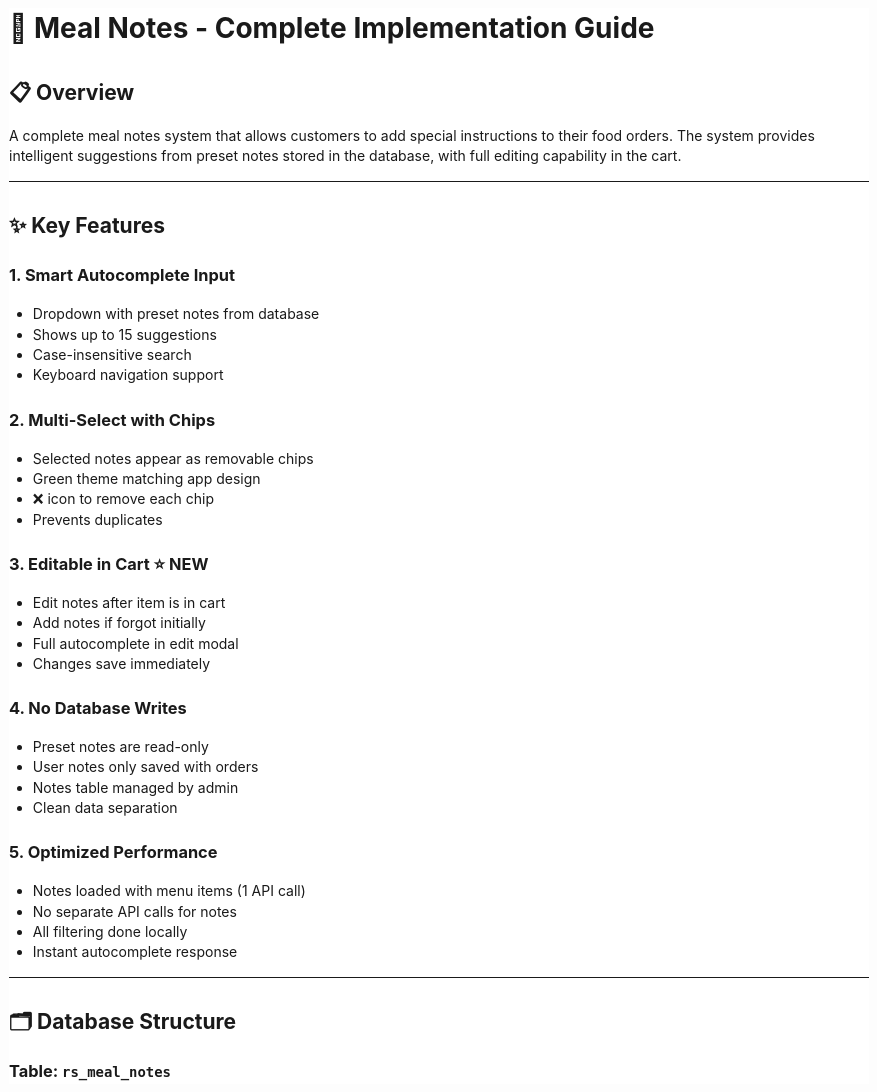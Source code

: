 # 🎉 Meal Notes - Complete Implementation Guide

## 📋 Overview

A complete meal notes system that allows customers to add special instructions to their food orders. The system provides intelligent suggestions from preset notes stored in the database, with full editing capability in the cart.

---

## ✨ Key Features

### 1. **Smart Autocomplete Input**
- Dropdown with preset notes from database
- Shows up to 15 suggestions
- Case-insensitive search
- Keyboard navigation support

### 2. **Multi-Select with Chips**
- Selected notes appear as removable chips
- Green theme matching app design
- ❌ icon to remove each chip
- Prevents duplicates

### 3. **Editable in Cart** ⭐ NEW
- Edit notes after item is in cart
- Add notes if forgot initially
- Full autocomplete in edit modal
- Changes save immediately

### 4. **No Database Writes**
- Preset notes are read-only
- User notes only saved with orders
- Notes table managed by admin
- Clean data separation

### 5. **Optimized Performance**
- Notes loaded with menu items (1 API call)
- No separate API calls for notes
- All filtering done locally
- Instant autocomplete response

---

## 🗂️ Database Structure

### Table: `rs_meal_notes`
